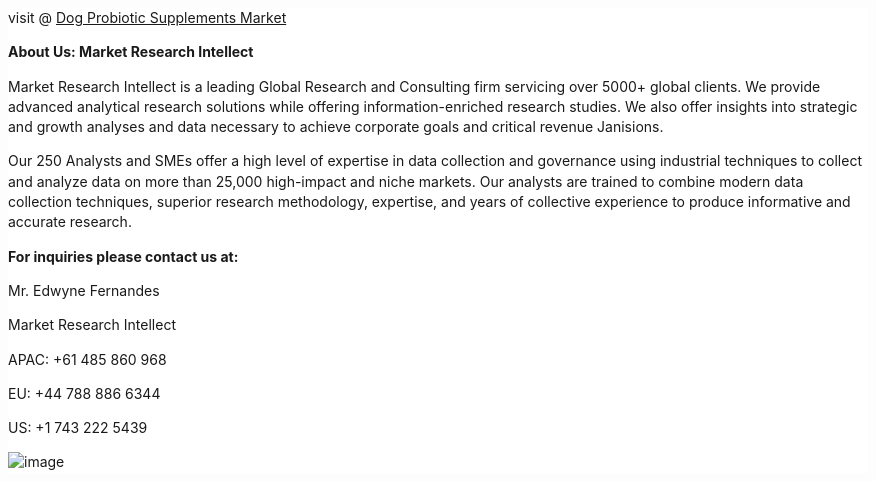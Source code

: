 visit&nbsp;@</strong>&nbsp;</span><span class="font-[700]"><a href="https://www.marketresearchintellect.com/product/global-dog-probiotic-supplements-market/?utm_source=Linkedin&utm_medium=863" target="_blank" data-tracking-control-name="article-ssr-frontend-pulse_little-text-block" data-tracking-will-navigate="" data-test-link="">Dog Probiotic Supplements Market</a></span></p><p><strong><span class="font-[700]">About Us: Market Research Intellect</span></strong></p><p><span class="">Market Research Intellect is a leading Global Research and Consulting firm servicing over 5000+ global clients. We provide advanced analytical research solutions while offering information-enriched research studies.&nbsp;</span>We also offer insights into strategic and growth analyses and data necessary to achieve corporate goals and critical revenue Janisions.</p><p><span class="">Our 250 Analysts and SMEs offer a high level of expertise in data collection and governance using industrial techniques to collect and analyze data on more than 25,000 high-impact and niche markets. Our analysts are trained to combine modern data collection techniques, superior research methodology, expertise, and years of collective experience to produce informative and accurate research.</span></p><p><strong>For inquiries please contact us at:</strong></p><p>Mr. Edwyne Fernandes</p><p>Market Research Intellect</p><p>APAC: +61 485 860 968</p><p>EU: +44 788 886 6344</p><p>US: +1 743 222 5439</p>
![image](https://github.com/user-attachments/assets/392b06cd-8121-4156-87b0-ccf8bed75986)
